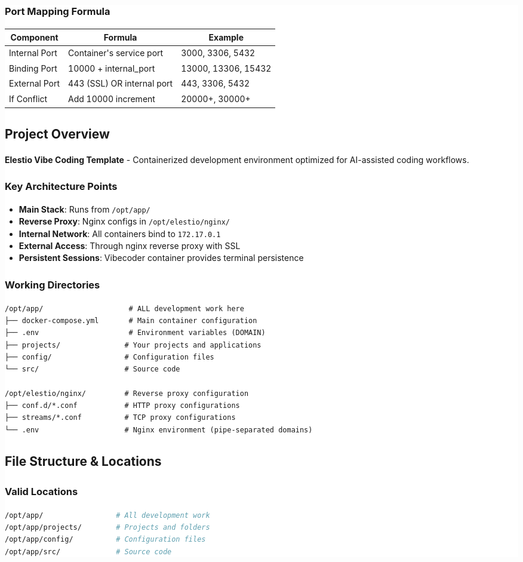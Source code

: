 ### Port Mapping Formula

| Component     | Formula                    | Example             |
| ------------- | -------------------------- | ------------------- |
| Internal Port | Container's service port   | 3000, 3306, 5432    |
| Binding Port  | 10000 + internal_port      | 13000, 13306, 15432 |
| External Port | 443 (SSL) OR internal port | 443, 3306, 5432     |
| If Conflict   | Add 10000 increment        | 20000+, 30000+      |

## Project Overview

**Elestio Vibe Coding Template** - Containerized development environment optimized for AI-assisted coding workflows.

### Key Architecture Points

- **Main Stack**: Runs from `/opt/app/`
- **Reverse Proxy**: Nginx configs in `/opt/elestio/nginx/`
- **Internal Network**: All containers bind to `172.17.0.1`
- **External Access**: Through nginx reverse proxy with SSL
- **Persistent Sessions**: Vibecoder container provides terminal persistence

### Working Directories

```
/opt/app/                    # ALL development work here
├── docker-compose.yml       # Main container configuration
├── .env                     # Environment variables (DOMAIN)
├── projects/               # Your projects and applications
├── config/                 # Configuration files
└── src/                    # Source code

/opt/elestio/nginx/         # Reverse proxy configuration
├── conf.d/*.conf           # HTTP proxy configurations
├── streams/*.conf          # TCP proxy configurations
└── .env                    # Nginx environment (pipe-separated domains)
```

## File Structure & Locations

### Valid Locations

```bash
/opt/app/                 # All development work
/opt/app/projects/        # Projects and folders
/opt/app/config/          # Configuration files
/opt/app/src/             # Source code
```
